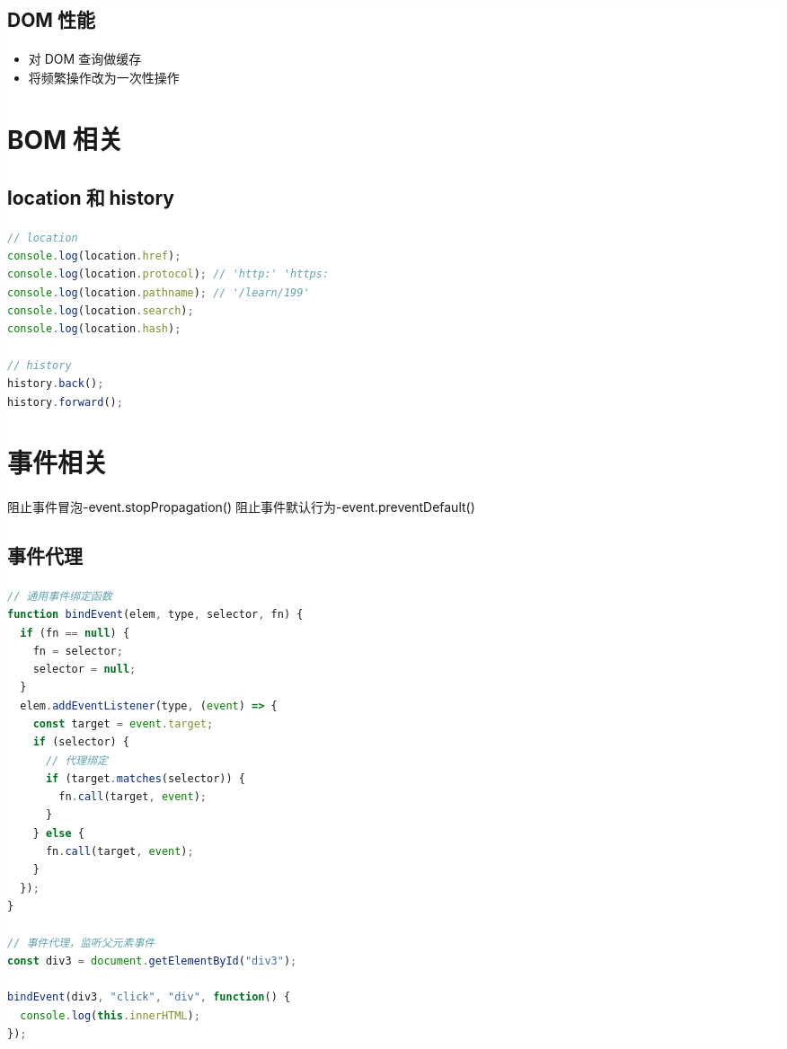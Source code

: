 ## DOM 性能

- 对 DOM 查询做缓存
- 将频繁操作改为一次性操作

# BOM 相关

## location 和 history

```js
// location
console.log(location.href);
console.log(location.protocol); // 'http:' 'https:
console.log(location.pathname); // '/learn/199'
console.log(location.search);
console.log(location.hash);

// history
history.back();
history.forward();
```

# 事件相关

阻止事件冒泡-event.stopPropagation()
阻止事件默认行为-event.preventDefault()

## 事件代理

```js
// 通用事件绑定函数
function bindEvent(elem, type, selector, fn) {
  if (fn == null) {
    fn = selector;
    selector = null;
  }
  elem.addEventListener(type, (event) => {
    const target = event.target;
    if (selector) {
      // 代理绑定
      if (target.matches(selector)) {
        fn.call(target, event);
      }
    } else {
      fn.call(target, event);
    }
  });
}

// 事件代理，监听父元素事件
const div3 = document.getElementById("div3");

bindEvent(div3, "click", "div", function() {
  console.log(this.innerHTML);
});
```
